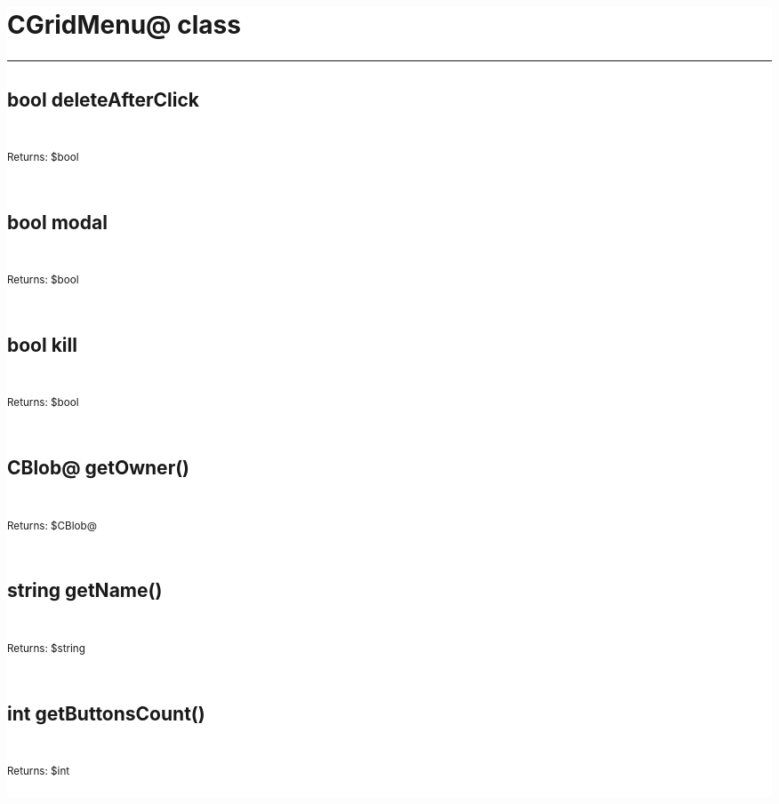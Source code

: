 # CGridMenu@ class

---

## bool deleteAfterClick

<br>
<small>Returns: $bool </small>

<br>
<br>

## bool modal

<br>
<small>Returns: $bool </small>

<br>
<br>

## bool kill

<br>
<small>Returns: $bool </small>

<br>
<br>

## CBlob@ getOwner()

<br>
<small>Returns: $CBlob@ </small>

<br>
<br>

## string getName()

<br>
<small>Returns: $string </small>

<br>
<br>

## int getButtonsCount()

<br>
<small>Returns: $int </small>

<br>
<br>
